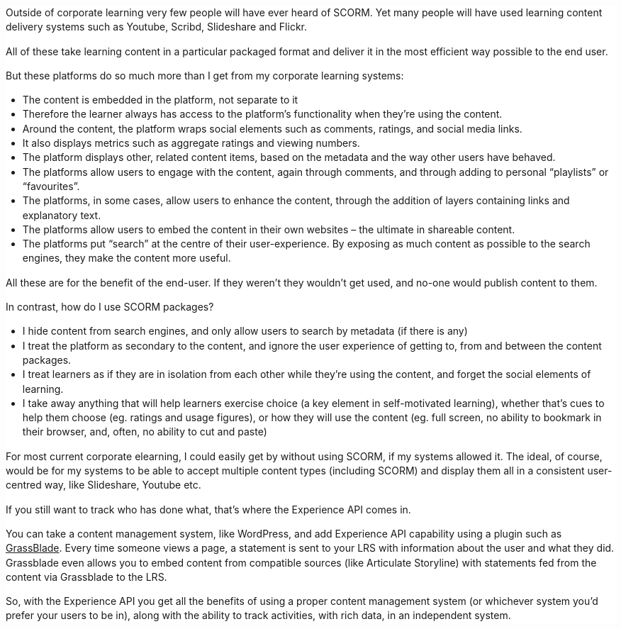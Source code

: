 Outside of corporate learning very few people will have ever heard of SCORM. Yet many people will have used learning content delivery systems such as Youtube, Scribd, Slideshare and Flickr.

All of these take learning content in a particular packaged format and deliver it in the most efficient way possible to the end user.

But these platforms do so much more than I get from my corporate learning systems:

  * The content is embedded in the platform, not separate to it
  * Therefore the learner always has access to the platform&#8217;s functionality when they&#8217;re using the content.
  * Around the content, the platform wraps social elements such as comments, ratings, and social media links.
  * It also displays metrics such as aggregate ratings and viewing numbers.
  * The platform displays other, related content items, based on the metadata and the way other users have behaved.
  * The platforms allow users to engage with the content, again through comments, and through adding to personal &#8220;playlists&#8221; or &#8220;favourites&#8221;.
  * The platforms, in some cases, allow users to enhance the content, through the addition of layers containing links and explanatory text.
  * The platforms allow users to embed the content in their own websites &#8211; the ultimate in shareable content.
  * The platforms put &#8220;search&#8221; at the centre of their user-experience. By exposing as much content as possible to the search engines, they make the content more useful.

All these are for the benefit of the end-user. If they weren&#8217;t they wouldn&#8217;t get used, and no-one would publish content to them.

In contrast, how do I use SCORM packages?

  * I hide content from search engines, and only allow users to search by metadata (if there is any)
  * I treat the platform as secondary to the content, and ignore the user experience of getting to, from and between the content packages.
  * I treat learners as if they are in isolation from each other while they&#8217;re using the content, and forget the social elements of learning.
  * I take away anything that will help learners exercise choice (a key element in self-motivated learning), whether that&#8217;s cues to help them choose (eg. ratings and usage figures), or how they will use the content (eg. full screen, no ability to bookmark in their browser, and, often, no ability to cut and paste)

For most current corporate elearning, I could easily get by without using SCORM, if my systems allowed it. The ideal, of course, would be for my systems to be able to accept multiple content types (including SCORM) and display them all in a consistent user-centred way, like Slideshare, Youtube etc.

If you still want to track who has done what, that’s where the Experience API comes in.

You can take a content management system, like WordPress, and add Experience API capability using a plugin such as <a href="http://www.nextsoftwaresolutions.com/grassblade-xapi-companion/" target="_blank">GrassBlade</a>. Every time someone views a page, a statement is sent to your LRS with information about the user and what they did. Grassblade even allows you to embed content from compatible sources (like Articulate Storyline) with statements fed from the content via Grassblade to the LRS.

So, with the Experience API you get all the benefits of using a proper content management system (or whichever system you’d prefer your users to be in), along with the ability to track activities, with rich data, in an independent system.
